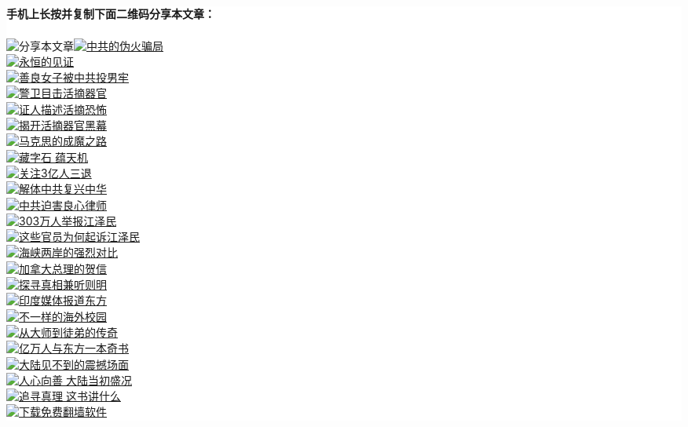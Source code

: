 <strong>手机上长按并复制下面二维码分享本文章：</strong><br><br><img src="http://www.szzd.org/v.php?action=qrcode&url=https://github.com/jvvlwt3997/djy/blob/master/gb/20/8/6/n12310197.md%231" title="分享本文章"></td><td VALIGN=TOP><a href="https://github.com/jvvlwt3997/djy/blob/master/gb/16/1/21/n4622075.md?dfh#1" target="_blank"><img src="https://raw.githubusercontent.com/jvvlwt3997/djy/master/gb/300/wei-f1.jpg" title="中共的伪火骗局"  alt="中共的伪火骗局"></a><br><a href="https://github.com/jvvlwt3997/www/blob/master/README.md?dfh#9" target="_blank"><img src="https://raw.githubusercontent.com/jvvlwt3997/djy/master/gb/300/yong-h.jpg" title="永恒的见证"  alt="永恒的见证"></a><br><a href="https://github.com/jvvlwt3997/djy/blob/master/gb/13/9/29/n3974789.md?dfh#1" target="_blank"><img src="https://raw.githubusercontent.com/jvvlwt3997/djy/master/gb/300/shang-lnz.jpg" title="善良女子被中共投男牢"  alt="善良女子被中共投男牢"></a><br><a href="https://github.com/jvvlwt3997/djy/blob/master/gb/16/3/16/n4663449.md?dfh#1" target="_blank"><img src="https://raw.githubusercontent.com/jvvlwt3997/djy/master/gb/300/huo-z3.jpg" title="警卫目击活摘器官"  alt="警卫目击活摘器官"></a><br><a href="https://github.com/jvvlwt3997/djy/blob/master/gb/16/8/7/n8177641.md?dfh#1" target="_blank"><img src="https://raw.githubusercontent.com/jvvlwt3997/djy/master/gb/300/huo-z4.jpg" title="证人描述活摘恐怖"  alt="证人描述活摘恐怖"></a><br><a href="https://github.com/jvvlwt3997/djy/blob/master/gb/10/4/19/n2881569.md?dfh#1" target="_blank"><img src="https://raw.githubusercontent.com/jvvlwt3997/djy/master/gb/300/huo-z1.jpg" title="揭开活摘器官黑幕"  alt="揭开活摘器官黑幕"></a><br><a href="https://github.com/jvvlwt3997/djy/blob/master/gb/10/11/7/n3077476.md?dfh#1" target="_blank"><img src="https://raw.githubusercontent.com/jvvlwt3997/djy/master/gb/300/ma-ks.jpg" title="马克思的成魔之路"  alt="马克思的成魔之路"></a><br><a href="https://github.com/jvvlwt3997/djy/blob/master/gb/14/6/9/n4173977.md?dfh#1" target="_blank"><img src="https://raw.githubusercontent.com/jvvlwt3997/djy/master/gb/300/chang-zs.jpg" title="藏字石 蕴天机"  alt="藏字石 蕴天机"></a><br><a href="https://github.com/jvvlwt3997/djy/blob/master/gb/18/5/10/n10381511.md?dfh#1" target="_blank"><img src="https://raw.githubusercontent.com/jvvlwt3997/djy/master/gb/300/st1.jpg" title="关注3亿人三退"  alt="关注3亿人三退"></a><br><a href="https://github.com/jvvlwt3997/djy/blob/master/gb/18/3/21/n10237682.md?dfh#1" target="_blank"><img src="https://raw.githubusercontent.com/jvvlwt3997/djy/master/gb/300/jie-t.jpg" title="解体中共复兴中华"  alt="解体中共复兴中华"></a><br><a href="https://github.com/jvvlwt3997/djy/blob/master/gb/9/2/9/n2422991.md?dfh#1" target="_blank"><img src="https://raw.githubusercontent.com/jvvlwt3997/djy/master/gb/300/gao-zs.jpg" title="中共迫害良心律师"  alt="中共迫害良心律师"></a><br><a href="https://github.com/jvvlwt3997/djy/blob/master/gb/18/12/9/n10900044.md?dfh#1" target="_blank"><img src="https://raw.githubusercontent.com/jvvlwt3997/djy/master/gb/300/sj1.jpg" title="303万人举报江泽民"  alt="303万人举报江泽民"></a><br><a href="https://github.com/jvvlwt3997/djy/blob/master/gb/18/8/28/n10672014.md?dfh#1" target="_blank"><img src="https://raw.githubusercontent.com/jvvlwt3997/djy/master/gb/300/sj2.jpg" title="这些官员为何起诉江泽民"  alt="这些官员为何起诉江泽民"></a><br><a href="https://github.com/jvvlwt3997/djy/blob/master/gb/8/12/18/n2367165.md?dfh#1" target="_blank"><img src="https://raw.githubusercontent.com/jvvlwt3997/djy/master/gb/300/liangan.jpg" title="海峡两岸的强烈对比"  alt="海峡两岸的强烈对比"></a><br><a href="https://github.com/jvvlwt3997/djy/blob/master/gb/15/12/10/n4593139.md?dfh#1" target="_blank"><img src="https://raw.githubusercontent.com/jvvlwt3997/djy/master/gb/300/jia-ndzl.jpg" title="加拿大总理的贺信"  alt="加拿大总理的贺信"></a><br><a href="https://github.com/jvvlwt3997/djy/blob/master/gb/11/6/17/n3289382.md?dfh#1" target="_blank"><img src="https://raw.githubusercontent.com/jvvlwt3997/djy/master/gb/300/xiao-wd.jpg" title="探寻真相兼听则明"  alt="探寻真相兼听则明"></a><br><a href="https://github.com/jvvlwt3997/djy/blob/master/gb/18/10/27/n10812623.md?dfh#1" target="_blank"><img src="https://raw.githubusercontent.com/jvvlwt3997/djy/master/gb/300/yindu.jpg" title="印度媒体报道东方"  alt="印度媒体报道东方"></a><br><a href="https://github.com/jvvlwt3997/djy/blob/master/gb/18/6/9/n10469652.md?dfh#1" target="_blank"><img src="https://raw.githubusercontent.com/jvvlwt3997/djy/master/gb/300/xie-j.jpg" title="不一样的海外校园"  alt="不一样的海外校园"></a><br><a href="https://github.com/jvvlwt3997/djy/blob/master/gb/7/4/5/n1669415.md?dfh#1" target="_blank"><img src="https://raw.githubusercontent.com/jvvlwt3997/djy/master/gb/300/li-up.jpg" title="从大师到徒弟的传奇"  alt="从大师到徒弟的传奇"></a><br><a href="https://github.com/jvvlwt3997/djy/blob/master/gb/17/5/26/n9191512.md?dfh#1" target="_blank"><img src="https://raw.githubusercontent.com/jvvlwt3997/djy/master/gb/300/zfl2.jpg" title="亿万人与东方一本奇书"  alt="亿万人与东方一本奇书"></a><br><a href="https://github.com/jvvlwt3997/djy/blob/master/gb/13/11/27/n4020290.md?dfh#1" target="_blank"><img src="https://raw.githubusercontent.com/jvvlwt3997/djy/master/gb/300/zhen-h.jpg" title="大陆见不到的震撼场面"  alt="大陆见不到的震撼场面"></a><br><a href="https://github.com/jvvlwt3997/djy/blob/master/gb/15/7/17/n4482910.md?dfh#1" target="_blank"><img src="https://raw.githubusercontent.com/jvvlwt3997/djy/master/gb/300/dalu-sk.jpg" title="人心向善 大陆当初盛况"  alt="人心向善 大陆当初盛况"></a><br><a href="https://github.com/jvvlwt3997/djy/blob/master/gb/19/1/5/n10955468.md?dfh#1" target="_blank"><img src="https://raw.githubusercontent.com/jvvlwt3997/djy/master/gb/300/zfl1.jpg" title="追寻真理 这书讲什么"  alt="追寻真理 这书讲什么"></a><br><a href="https://github.com/jvvlwt3997/www/blob/master/README.md?dfh#1" target="_blank"><img src="https://raw.githubusercontent.com/jvvlwt3997/djy/master/gb/300/fq1.jpg" title="下载免费翻墙软件"  alt="下载免费翻墙软件"></a><br></td></tr></table>

